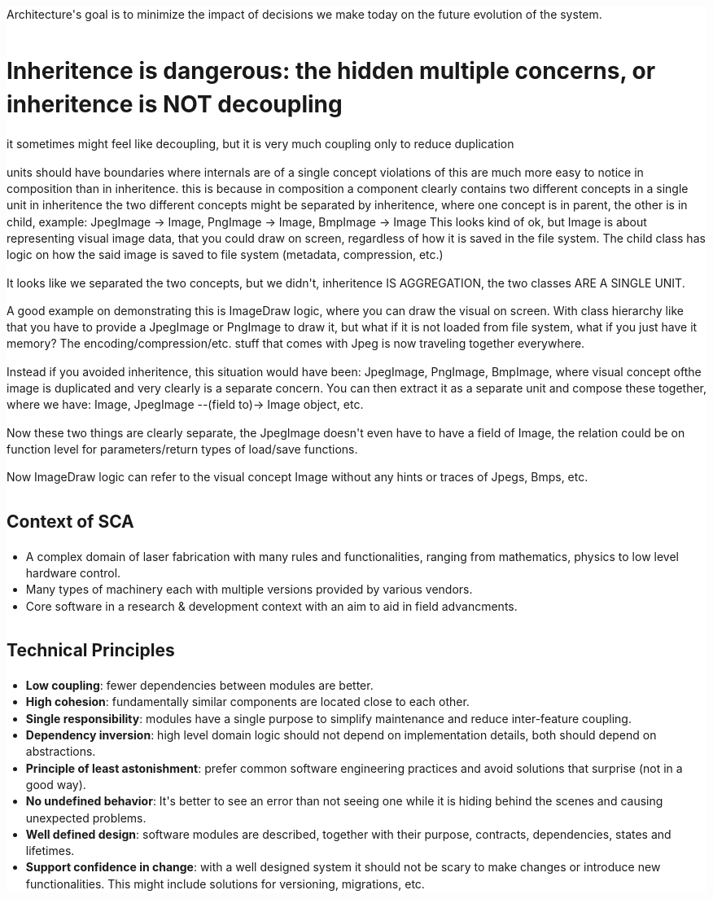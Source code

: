 Architecture's goal is to minimize the impact of decisions we make today on the future evolution of the system. 


# Inheritence is dangerous: the hidden multiple concerns, or inheritence is NOT decoupling
it sometimes might feel like decoupling, but it is very much coupling only to reduce duplication

units should have boundaries where internals are of a single concept
violations of this are much more easy to notice in composition than in inheritence.
this is because in composition a component clearly contains two different concepts in a single unit
in inheritence the two different concepts might be separated by inheritence, where one concept is in parent,
the other is in child, example:
JpegImage -> Image, PngImage -> Image, BmpImage -> Image
This looks kind of ok, but Image is about representing visual image data, that you could draw on screen, regardless of how it is saved in the file system.
The child class has logic on how the said image is saved to file system (metadata, compression, etc.)

It looks like we separated the two concepts, but we didn't, inheritence IS AGGREGATION, the two classes ARE A SINGLE UNIT.

A good example on demonstrating this is ImageDraw logic, where you can draw the visual on screen. With class hierarchy like that you have to provide a JpegImage or PngImage to draw it, but what if it is not loaded from file system, what if you just have it memory? The encoding/compression/etc. stuff that comes with Jpeg is now traveling together everywhere.

Instead if you avoided inheritence, this situation would have been:
JpegImage, PngImage, BmpImage, where visual concept ofthe image is duplicated and very clearly is a separate concern.
You can then extract it as a separate unit and compose these together, where we have:
Image,
JpegImage --(field to)-> Image object,
etc.

Now these two things are clearly separate, the JpegImage doesn't even have to have a field of Image, the relation could be on function level for parameters/return types of load/save functions.

Now ImageDraw logic can refer to the visual concept Image without any hints or traces of Jpegs, Bmps, etc.


## Context of SCA
 - A complex domain of laser fabrication with many rules and functionalities, ranging from mathematics, physics to low level hardware control.
 - Many types of machinery each with multiple versions provided by various vendors.
 - Core software in a research & development context with an aim to aid in field advancments.

## Technical Principles
 - **Low coupling**: fewer dependencies between modules are better.
 - **High cohesion**: fundamentally similar components are located close to each other.
 - **Single responsibility**: modules have a single purpose to simplify maintenance and reduce inter-feature coupling.
 - **Dependency inversion**: high level domain logic should not depend on implementation details, both should depend on abstractions.
 - **Principle of least astonishment**: prefer common software engineering practices and avoid solutions that surprise (not in a good way).
 - **No undefined behavior**: It's better to see an error than not seeing one while it is hiding behind the scenes and causing unexpected problems.
 - **Well defined design**: software modules are described, together with their purpose, contracts, dependencies, states and lifetimes.
 - **Support confidence in change**: with a well designed system it should not be scary to make changes or introduce new functionalities. This might include solutions for versioning, migrations, etc.
